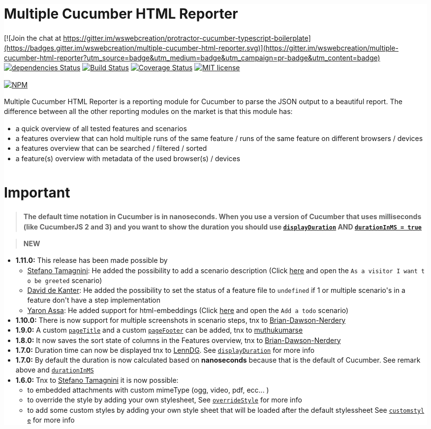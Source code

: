 # Multiple Cucumber HTML Reporter

[![Join the chat at https://gitter.im/wswebcreation/protractor-cucumber-typescript-boilerplate](https://badges.gitter.im/wswebcreation/multiple-cucumber-html-reporter.svg)](https://gitter.im/wswebcreation/multiple-cucumber-html-reporter?utm_source=badge&utm_medium=badge&utm_campaign=pr-badge&utm_content=badge) [![dependencies Status](https://david-dm.org/wswebcreation/multiple-cucumber-html-reporter/status.svg)](https://david-dm.org/wswebcreation/multiple-cucumber-html-reporter) [![Build Status](https://travis-ci.org/wswebcreation/multiple-cucumber-html-reporter.svg?branch=master)](https://travis-ci.org/wswebcreation/multiple-cucumber-html-reporter) [![Coverage Status](https://coveralls.io/repos/github/wswebcreation/multiple-cucumber-html-reporter/badge.svg?branch=master)](https://coveralls.io/github/wswebcreation/multiple-cucumber-html-reporter?branch=master)
[![MIT license](http://img.shields.io/badge/license-MIT-brightgreen.svg)](http://opensource.org/licenses/MIT)

[![NPM](https://nodei.co/npm/multiple-cucumber-html-reporter.png)](https://nodei.co/npm/multiple-cucumber-html-reporter/)

Multiple Cucumber HTML Reporter is a reporting module for Cucumber to parse the JSON output to a beautiful report. The difference between all the other reporting modules on the market is that this module has:

- a quick overview of all tested features and scenarios
- a features overview that can hold multiple runs of the same feature / runs of the same feature on different browsers / devices
- a features overview that can be searched / filtered / sorted
- a feature(s) overview with metadata of the used browser(s) / devices

# Important

> **The default time notation in Cucumber is in nanoseconds. When you use a version of Cucumber that uses milliseconds (like CucumberJS 2 and 3) and you want to show the duration you should use [`displayDuration`](./README.MD#displayDuration) AND [`durationInMS = true`](./README.MD#durationinms)**

> **NEW**

- **1.11.0:** This release has been made possible by
  - [Stefano Tamagnini](https://github.com/yoghi): He added the possibility to add a scenario description (Click [here](https://wswebcreation.github.io/multiple-cucumber-html-reporter/embedded-array) and open the `As a visitor I want to be greeted` scenario)
  - [David de Kanter](https://github.com/daviddekanter): He added the possibility to set the status of a feature file to `undefined` if 1 or multiple scenario's in a feature don't have a step implementation
  - [Yaron Assa](https://github.com/yaronassa): He added support for html-embeddings (Click [here](https://wswebcreation.github.io/multiple-cucumber-html-reporter/embedded-array) and open the `Add a todo` scenario)
- **1.10.0:** There is now support for multiple screenshots in scenario steps, tnx to [Brian-Dawson-Nerdery](https://github.com/Brian-Dawson-Nerdery)
- **1.9.0:** A custom [`pageTitle`](./README.MD#pageTitle) and a custom [`pageFooter`](./README.MD#pageFooter) can be added, tnx to [muthukumarse](https://github.com/muthukumarse)
- **1.8.0:** It now saves the sort state of columns in the Features overview, tnx to [Brian-Dawson-Nerdery](https://github.com/Brian-Dawson-Nerdery)
- **1.7.0:** Duration time can now be displayed tnx to [LennDG](https://github.com/LennDG). See [`displayDuration`](./README.MD#displayDuration) for more info
- **1.7.0:** By default the duration is now calculated based on **nanoseconds** because that is the default of Cucumber. See remark above and [`durationInMS`](./README.MD#durationinms)
- **1.6.0:** Tnx to [Stefano Tamagnini](https://github.com/yoghi) it is now possible:
  - to embedded attachments with custom mimeType (ogg, video, pdf, ecc... )
  - to override the style by adding your own stylesheet, See [`overrideStyle`](./README.MD#overrideStyle) for more info
  - to add some custom styles by adding your own style sheet that will be loaded after the default stylessheet See [`customstyle`](./README.MD#customstyle) for more info
